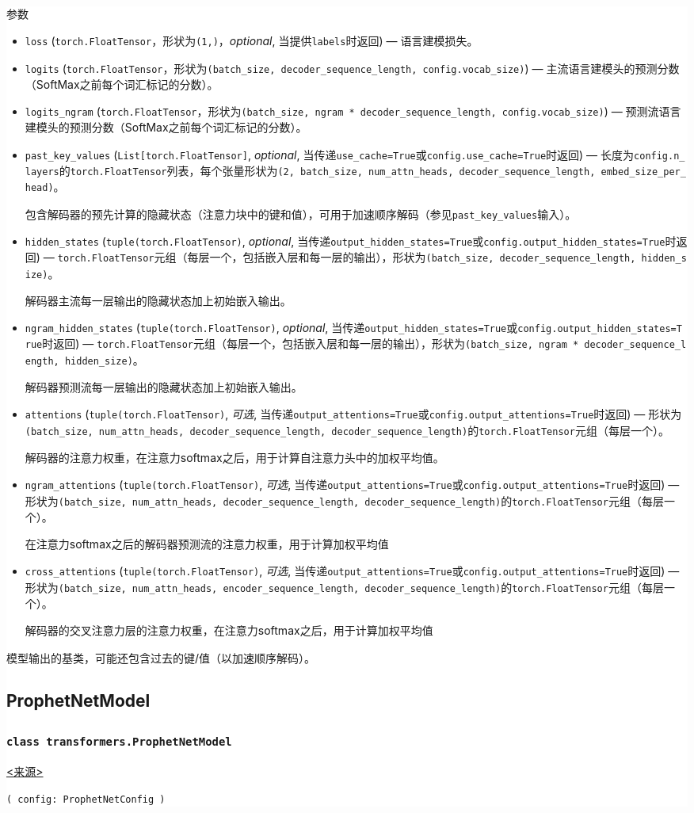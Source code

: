 参数

+   `loss` (`torch.FloatTensor`，形状为`(1,)`，*optional*, 当提供`labels`时返回) — 语言建模损失。

+   `logits` (`torch.FloatTensor`，形状为`(batch_size, decoder_sequence_length, config.vocab_size)`) — 主流语言建模头的预测分数（SoftMax之前每个词汇标记的分数）。

+   `logits_ngram` (`torch.FloatTensor`，形状为`(batch_size, ngram * decoder_sequence_length, config.vocab_size)`) — 预测流语言建模头的预测分数（SoftMax之前每个词汇标记的分数）。

+   `past_key_values` (`List[torch.FloatTensor]`, *optional*, 当传递`use_cache=True`或`config.use_cache=True`时返回) — 长度为`config.n_layers`的`torch.FloatTensor`列表，每个张量形状为`(2, batch_size, num_attn_heads, decoder_sequence_length, embed_size_per_head)`。

    包含解码器的预先计算的隐藏状态（注意力块中的键和值），可用于加速顺序解码（参见`past_key_values`输入）。

+   `hidden_states` (`tuple(torch.FloatTensor)`, *optional*, 当传递`output_hidden_states=True`或`config.output_hidden_states=True`时返回) — `torch.FloatTensor`元组（每层一个，包括嵌入层和每一层的输出），形状为`(batch_size, decoder_sequence_length, hidden_size)`。

    解码器主流每一层输出的隐藏状态加上初始嵌入输出。

+   `ngram_hidden_states` (`tuple(torch.FloatTensor)`, *optional*, 当传递`output_hidden_states=True`或`config.output_hidden_states=True`时返回) — `torch.FloatTensor`元组（每层一个，包括嵌入层和每一层的输出），形状为`(batch_size, ngram * decoder_sequence_length, hidden_size)`。

    解码器预测流每一层输出的隐藏状态加上初始嵌入输出。

+   `attentions` (`tuple(torch.FloatTensor)`, *可选*, 当传递`output_attentions=True`或`config.output_attentions=True`时返回) — 形状为`(batch_size, num_attn_heads, decoder_sequence_length, decoder_sequence_length)`的`torch.FloatTensor`元组（每层一个）。

    解码器的注意力权重，在注意力softmax之后，用于计算自注意力头中的加权平均值。

+   `ngram_attentions` (`tuple(torch.FloatTensor)`, *可选*, 当传递`output_attentions=True`或`config.output_attentions=True`时返回) — 形状为`(batch_size, num_attn_heads, decoder_sequence_length, decoder_sequence_length)`的`torch.FloatTensor`元组（每层一个）。

    在注意力softmax之后的解码器预测流的注意力权重，用于计算加权平均值

+   `cross_attentions` (`tuple(torch.FloatTensor)`, *可选*, 当传递`output_attentions=True`或`config.output_attentions=True`时返回) — 形状为`(batch_size, num_attn_heads, encoder_sequence_length, decoder_sequence_length)`的`torch.FloatTensor`元组（每层一个）。

    解码器的交叉注意力层的注意力权重，在注意力softmax之后，用于计算加权平均值

模型输出的基类，可能还包含过去的键/值（以加速顺序解码）。

## ProphetNetModel

### `class transformers.ProphetNetModel`

[<来源>](https://github.com/huggingface/transformers/blob/v4.37.2/src/transformers/models/prophetnet/modeling_prophetnet.py#L1726)

```py
( config: ProphetNetConfig )
```

